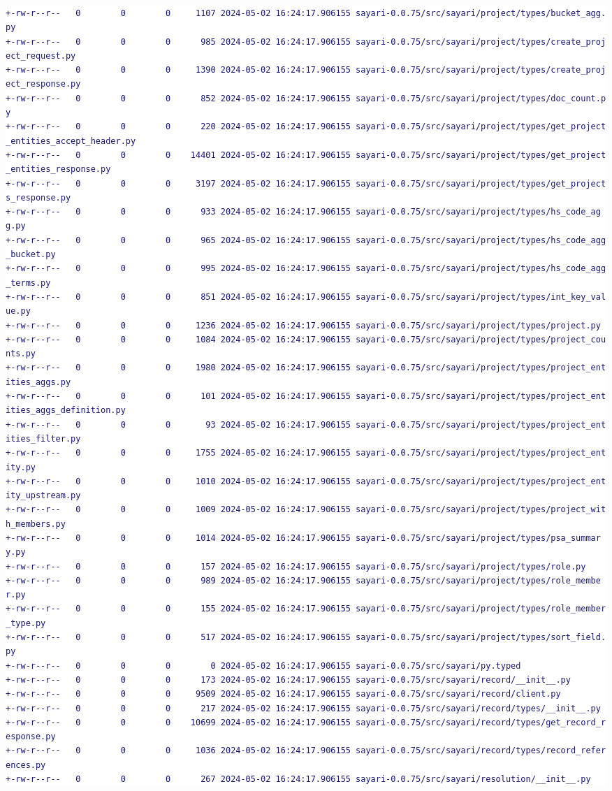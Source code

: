 ```diff
+-rw-r--r--   0        0        0     1107 2024-05-02 16:24:17.906155 sayari-0.0.75/src/sayari/project/types/bucket_agg.py
+-rw-r--r--   0        0        0      985 2024-05-02 16:24:17.906155 sayari-0.0.75/src/sayari/project/types/create_project_request.py
+-rw-r--r--   0        0        0     1390 2024-05-02 16:24:17.906155 sayari-0.0.75/src/sayari/project/types/create_project_response.py
+-rw-r--r--   0        0        0      852 2024-05-02 16:24:17.906155 sayari-0.0.75/src/sayari/project/types/doc_count.py
+-rw-r--r--   0        0        0      220 2024-05-02 16:24:17.906155 sayari-0.0.75/src/sayari/project/types/get_project_entities_accept_header.py
+-rw-r--r--   0        0        0    14401 2024-05-02 16:24:17.906155 sayari-0.0.75/src/sayari/project/types/get_project_entities_response.py
+-rw-r--r--   0        0        0     3197 2024-05-02 16:24:17.906155 sayari-0.0.75/src/sayari/project/types/get_projects_response.py
+-rw-r--r--   0        0        0      933 2024-05-02 16:24:17.906155 sayari-0.0.75/src/sayari/project/types/hs_code_agg.py
+-rw-r--r--   0        0        0      965 2024-05-02 16:24:17.906155 sayari-0.0.75/src/sayari/project/types/hs_code_agg_bucket.py
+-rw-r--r--   0        0        0      995 2024-05-02 16:24:17.906155 sayari-0.0.75/src/sayari/project/types/hs_code_agg_terms.py
+-rw-r--r--   0        0        0      851 2024-05-02 16:24:17.906155 sayari-0.0.75/src/sayari/project/types/int_key_value.py
+-rw-r--r--   0        0        0     1236 2024-05-02 16:24:17.906155 sayari-0.0.75/src/sayari/project/types/project.py
+-rw-r--r--   0        0        0     1084 2024-05-02 16:24:17.906155 sayari-0.0.75/src/sayari/project/types/project_counts.py
+-rw-r--r--   0        0        0     1980 2024-05-02 16:24:17.906155 sayari-0.0.75/src/sayari/project/types/project_entities_aggs.py
+-rw-r--r--   0        0        0      101 2024-05-02 16:24:17.906155 sayari-0.0.75/src/sayari/project/types/project_entities_aggs_definition.py
+-rw-r--r--   0        0        0       93 2024-05-02 16:24:17.906155 sayari-0.0.75/src/sayari/project/types/project_entities_filter.py
+-rw-r--r--   0        0        0     1755 2024-05-02 16:24:17.906155 sayari-0.0.75/src/sayari/project/types/project_entity.py
+-rw-r--r--   0        0        0     1010 2024-05-02 16:24:17.906155 sayari-0.0.75/src/sayari/project/types/project_entity_upstream.py
+-rw-r--r--   0        0        0     1009 2024-05-02 16:24:17.906155 sayari-0.0.75/src/sayari/project/types/project_with_members.py
+-rw-r--r--   0        0        0     1014 2024-05-02 16:24:17.906155 sayari-0.0.75/src/sayari/project/types/psa_summary.py
+-rw-r--r--   0        0        0      157 2024-05-02 16:24:17.906155 sayari-0.0.75/src/sayari/project/types/role.py
+-rw-r--r--   0        0        0      989 2024-05-02 16:24:17.906155 sayari-0.0.75/src/sayari/project/types/role_member.py
+-rw-r--r--   0        0        0      155 2024-05-02 16:24:17.906155 sayari-0.0.75/src/sayari/project/types/role_member_type.py
+-rw-r--r--   0        0        0      517 2024-05-02 16:24:17.906155 sayari-0.0.75/src/sayari/project/types/sort_field.py
+-rw-r--r--   0        0        0        0 2024-05-02 16:24:17.906155 sayari-0.0.75/src/sayari/py.typed
+-rw-r--r--   0        0        0      173 2024-05-02 16:24:17.906155 sayari-0.0.75/src/sayari/record/__init__.py
+-rw-r--r--   0        0        0     9509 2024-05-02 16:24:17.906155 sayari-0.0.75/src/sayari/record/client.py
+-rw-r--r--   0        0        0      217 2024-05-02 16:24:17.906155 sayari-0.0.75/src/sayari/record/types/__init__.py
+-rw-r--r--   0        0        0    10699 2024-05-02 16:24:17.906155 sayari-0.0.75/src/sayari/record/types/get_record_response.py
+-rw-r--r--   0        0        0     1036 2024-05-02 16:24:17.906155 sayari-0.0.75/src/sayari/record/types/record_references.py
+-rw-r--r--   0        0        0      267 2024-05-02 16:24:17.906155 sayari-0.0.75/src/sayari/resolution/__init__.py
```